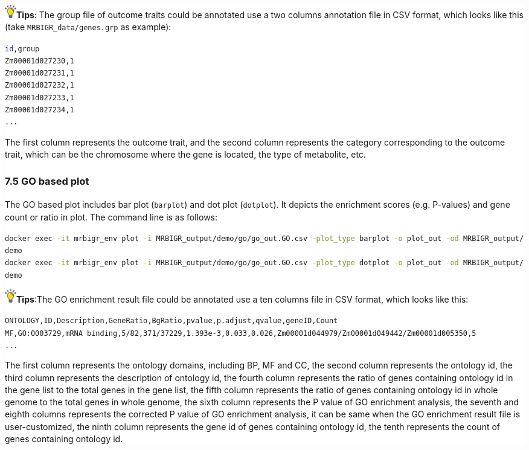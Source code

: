 ![#5A9AB9](img/tips@3x.png)__Tips__: The group file of outcome traits could be annotated use a two columns annotation file in CSV format, which looks like this (take `MRBIGR_data/genes.grp` as example):  
```bash
id,group
Zm00001d027230,1
Zm00001d027231,1
Zm00001d027232,1
Zm00001d027233,1
Zm00001d027234,1 
...
```
The first column represents the outcome trait, and the second column represents the category corresponding to the outcome trait, which can be the chromosome where the gene is located, the type of metabolite, etc.
### 7.5 GO based plot
The GO based plot includes bar plot (`barplot`) and dot plot (`dotplot`). It depicts the enrichment scores (e.g. P-values) and gene count or ratio in plot. The command line is as follows:
```bash
docker exec -it mrbigr_env plot -i MRBIGR_output/demo/go/go_out.GO.csv -plot_type barplot -o plot_out -od MRBIGR_output/demo
docker exec -it mrbigr_env plot -i MRBIGR_output/demo/go/go_out.GO.csv -plot_type dotplot -o plot_out -od MRBIGR_output/demo
```

![#5A9AB9](img/tips@3x.png)__Tips__:The GO enrichment result file could be annotated use a ten columns file in CSV format,
which looks like this:  
```bash
ONTOLOGY,ID,Description,GeneRatio,BgRatio,pvalue,p.adjust,qvalue,geneID,Count  
MF,GO:0003729,mRNA binding,5/82,371/37229,1.393e-3,0.033,0.026,Zm00001d044979/Zm00001d049442/Zm00001d005350,5 
...
```
The first column represents the ontology domains, including BP, MF and CC, the second column represents the ontology id, the third column represents the description of ontology id, the fourth column represents the ratio of genes containing ontology id in the gene list to the total genes in the gene list, the fifth column represents the ratio of genes containing ontology id in whole genome to the total genes in whole genome, the sixth column represents the P value of GO enrichment analysis, the seventh and eighth columns represents the corrected P value of GO enrichment analysis, it can be same when the GO enrichment result file is user-customized, the ninth column represents the gene id of genes containing ontology id, the tenth represents the count of genes containing ontology id.
